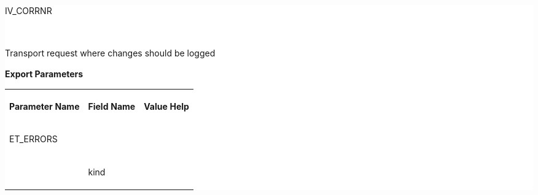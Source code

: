 IV\_CORRNR

</td>
<td valign="top">

 

</td>
<td valign="top">

Transport request where changes should be logged

</td>
</tr>
</table>

**Export Parameters**


<table>
<tr>
<th valign="top">

Parameter Name

</th>
<th valign="top">

Field Name

</th>
<th valign="top">

Value Help

</th>
</tr>
<tr>
<td valign="top">

ET\_ERRORS

</td>
<td valign="top">

 

</td>
<td valign="top">

 

</td>
</tr>
<tr>
<td valign="top">

 

</td>
<td valign="top">

kind
